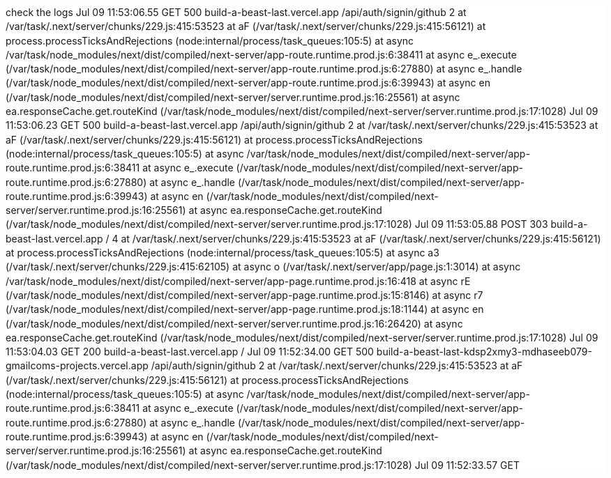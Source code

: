 check the logs Jul 09 11:53:06.55
GET
500
build-a-beast-last.vercel.app
/api/auth/signin/github
2
at /var/task/.next/server/chunks/229.js:415:53523 at aF (/var/task/.next/server/chunks/229.js:415:56121) at process.processTicksAndRejections (node:internal/process/task_queues:105:5) at async /var/task/node_modules/next/dist/compiled/next-server/app-route.runtime.prod.js:6:38411 at async e_.execute (/var/task/node_modules/next/dist/compiled/next-server/app-route.runtime.prod.js:6:27880) at async e_.handle (/var/task/node_modules/next/dist/compiled/next-server/app-route.runtime.prod.js:6:39943) at async en (/var/task/node_modules/next/dist/compiled/next-server/server.runtime.prod.js:16:25561) at async ea.responseCache.get.routeKind (/var/task/node_modules/next/dist/compiled/next-server/server.runtime.prod.js:17:1028)
Jul 09 11:53:06.23
GET
500
build-a-beast-last.vercel.app
/api/auth/signin/github
2
at /var/task/.next/server/chunks/229.js:415:53523 at aF (/var/task/.next/server/chunks/229.js:415:56121) at process.processTicksAndRejections (node:internal/process/task_queues:105:5) at async /var/task/node_modules/next/dist/compiled/next-server/app-route.runtime.prod.js:6:38411 at async e_.execute (/var/task/node_modules/next/dist/compiled/next-server/app-route.runtime.prod.js:6:27880) at async e_.handle (/var/task/node_modules/next/dist/compiled/next-server/app-route.runtime.prod.js:6:39943) at async en (/var/task/node_modules/next/dist/compiled/next-server/server.runtime.prod.js:16:25561) at async ea.responseCache.get.routeKind (/var/task/node_modules/next/dist/compiled/next-server/server.runtime.prod.js:17:1028)
Jul 09 11:53:05.88
POST
303
build-a-beast-last.vercel.app
/
4
at /var/task/.next/server/chunks/229.js:415:53523 at aF (/var/task/.next/server/chunks/229.js:415:56121) at process.processTicksAndRejections (node:internal/process/task_queues:105:5) at async a3 (/var/task/.next/server/chunks/229.js:415:62105) at async o (/var/task/.next/server/app/page.js:1:3014) at async /var/task/node_modules/next/dist/compiled/next-server/app-page.runtime.prod.js:16:418 at async rE (/var/task/node_modules/next/dist/compiled/next-server/app-page.runtime.prod.js:15:8146) at async r7 (/var/task/node_modules/next/dist/compiled/next-server/app-page.runtime.prod.js:18:1144) at async en (/var/task/node_modules/next/dist/compiled/next-server/server.runtime.prod.js:16:26420) at async ea.responseCache.get.routeKind (/var/task/node_modules/next/dist/compiled/next-server/server.runtime.prod.js:17:1028)
Jul 09 11:53:04.03
GET
200
build-a-beast-last.vercel.app
/
Jul 09 11:52:34.00
GET
500
build-a-beast-last-kdsp2xmy3-mdhaseeb079-gmailcoms-projects.vercel.app
/api/auth/signin/github
2
at /var/task/.next/server/chunks/229.js:415:53523 at aF (/var/task/.next/server/chunks/229.js:415:56121) at process.processTicksAndRejections (node:internal/process/task_queues:105:5) at async /var/task/node_modules/next/dist/compiled/next-server/app-route.runtime.prod.js:6:38411 at async e_.execute (/var/task/node_modules/next/dist/compiled/next-server/app-route.runtime.prod.js:6:27880) at async e_.handle (/var/task/node_modules/next/dist/compiled/next-server/app-route.runtime.prod.js:6:39943) at async en (/var/task/node_modules/next/dist/compiled/next-server/server.runtime.prod.js:16:25561) at async ea.responseCache.get.routeKind (/var/task/node_modules/next/dist/compiled/next-server/server.runtime.prod.js:17:1028)
Jul 09 11:52:33.57
GET